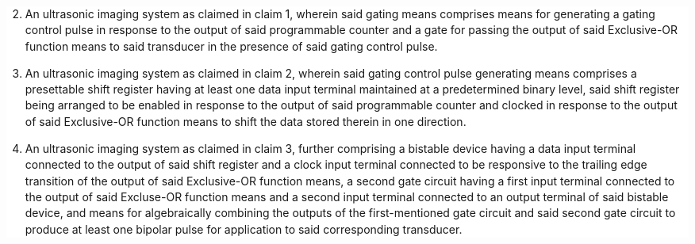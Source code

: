   
2. An ultrasonic imaging system as claimed in claim 1, wherein said gating means comprises means for generating a gating control pulse in response to the output of said programmable counter and a gate for passing the output of said Exclusive-OR function means to said transducer in the presence of said gating control pulse.

  
3. An ultrasonic imaging system as claimed in claim 2, wherein said gating control pulse generating means comprises a presettable shift register having at least one data input terminal maintained at a predetermined binary level, said shift register being arranged to be enabled in response to the output of said programmable counter and clocked in response to the output of said Exclusive-OR function means to shift the data stored therein in one direction.

  
4. An ultrasonic imaging system as claimed in claim 3, further comprising a bistable device having a data input terminal connected to the output of said shift register and a clock input terminal connected to be responsive to the trailing edge transition of the output of said Exclusive-OR function means, a second gate circuit having a first input terminal connected to the output of said Excluse-OR function means and a second input terminal connected to an output terminal of said bistable device, and means for algebraically combining the outputs of the first-mentioned gate circuit and said second gate circuit to produce at least one bipolar pulse for application to said corresponding transducer.